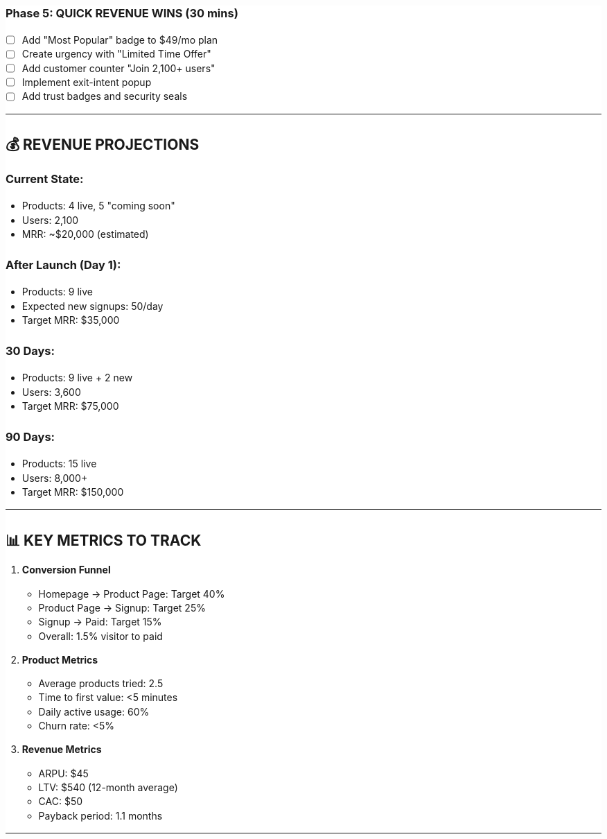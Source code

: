 ### Phase 5: QUICK REVENUE WINS (30 mins)
- [ ] Add "Most Popular" badge to $49/mo plan
- [ ] Create urgency with "Limited Time Offer"
- [ ] Add customer counter "Join 2,100+ users"
- [ ] Implement exit-intent popup
- [ ] Add trust badges and security seals

---

## 💰 REVENUE PROJECTIONS

### Current State:
- Products: 4 live, 5 "coming soon"
- Users: 2,100
- MRR: ~$20,000 (estimated)

### After Launch (Day 1):
- Products: 9 live
- Expected new signups: 50/day
- Target MRR: $35,000

### 30 Days:
- Products: 9 live + 2 new
- Users: 3,600
- Target MRR: $75,000

### 90 Days:
- Products: 15 live
- Users: 8,000+
- Target MRR: $150,000

---

## 📊 KEY METRICS TO TRACK

1. **Conversion Funnel**
   - Homepage → Product Page: Target 40%
   - Product Page → Signup: Target 25%
   - Signup → Paid: Target 15%
   - Overall: 1.5% visitor to paid

2. **Product Metrics**
   - Average products tried: 2.5
   - Time to first value: <5 minutes
   - Daily active usage: 60%
   - Churn rate: <5%

3. **Revenue Metrics**
   - ARPU: $45
   - LTV: $540 (12-month average)
   - CAC: $50
   - Payback period: 1.1 months

---